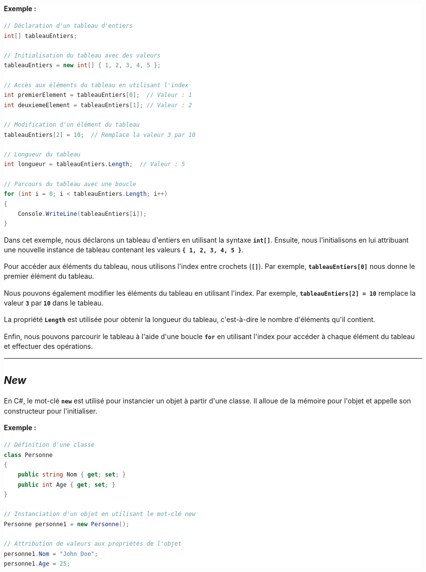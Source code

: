 **Exemple :**

```C#
// Déclaration d'un tableau d'entiers
int[] tableauEntiers;

// Initialisation du tableau avec des valeurs
tableauEntiers = new int[] { 1, 2, 3, 4, 5 };

// Accès aux éléments du tableau en utilisant l'index
int premierElement = tableauEntiers[0];  // Valeur : 1
int deuxiemeElement = tableauEntiers[1]; // Valeur : 2

// Modification d'un élément du tableau
tableauEntiers[2] = 10;  // Remplace la valeur 3 par 10

// Longueur du tableau
int longueur = tableauEntiers.Length;  // Valeur : 5

// Parcours du tableau avec une boucle
for (int i = 0; i < tableauEntiers.Length; i++)
{
    Console.WriteLine(tableauEntiers[i]);
}
```

Dans cet exemple, nous déclarons un tableau d'entiers en utilisant la syntaxe **`int[]`**. Ensuite, nous l'initialisons en lui attribuant une nouvelle instance de tableau contenant les valeurs **`{ 1, 2, 3, 4, 5 }`**.
  
Pour accéder aux éléments du tableau, nous utilisons l'index entre crochets (**`[]`**). Par exemple, **`tableauEntiers[0]`** nous donne le premier élément du tableau.
  
Nous pouvons également modifier les éléments du tableau en utilisant l'index. Par exemple, **`tableauEntiers[2] = 10`** remplace la valeur **`3`** par **`10`** dans le tableau.
  
La propriété **`Length`** est utilisée pour obtenir la longueur du tableau, c'est-à-dire le nombre d'éléments qu'il contient.
  
Enfin, nous pouvons parcourir le tableau à l'aide d'une boucle **`for`** en utilisant l'index pour accéder à chaque élément du tableau et effectuer des opérations.

---

## *New*

En C#, le mot-clé **`new`** est utilisé pour instancier un objet à partir d'une classe. Il alloue de la mémoire pour l'objet et appelle son constructeur pour l'initialiser.
  
**Exemple :**

```C#
// Définition d'une classe
class Personne
{
    public string Nom { get; set; }
    public int Age { get; set; }
}

// Instanciation d'un objet en utilisant le mot-clé new
Personne personne1 = new Personne();

// Attribution de valeurs aux propriétés de l'objet
personne1.Nom = "John Doe";
personne1.Age = 25;
```
